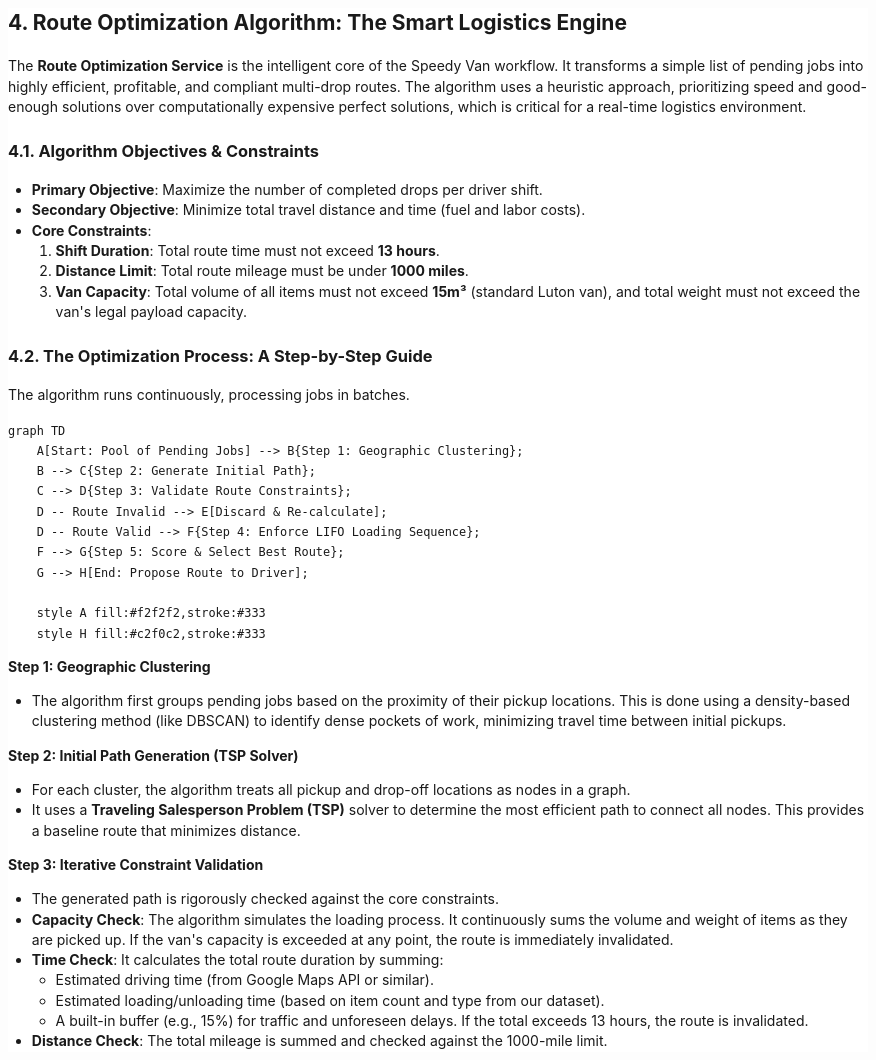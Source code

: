 


## 4. Route Optimization Algorithm: The Smart Logistics Engine

The **Route Optimization Service** is the intelligent core of the Speedy Van workflow. It transforms a simple list of pending jobs into highly efficient, profitable, and compliant multi-drop routes. The algorithm uses a heuristic approach, prioritizing speed and good-enough solutions over computationally expensive perfect solutions, which is critical for a real-time logistics environment.

### 4.1. Algorithm Objectives & Constraints

- **Primary Objective**: Maximize the number of completed drops per driver shift.
- **Secondary Objective**: Minimize total travel distance and time (fuel and labor costs).
- **Core Constraints**:
    1.  **Shift Duration**: Total route time must not exceed **13 hours**.
    2.  **Distance Limit**: Total route mileage must be under **1000 miles**.
    3.  **Van Capacity**: Total volume of all items must not exceed **15m³** (standard Luton van), and total weight must not exceed the van's legal payload capacity.

### 4.2. The Optimization Process: A Step-by-Step Guide

The algorithm runs continuously, processing jobs in batches.

```mermaid
graph TD
    A[Start: Pool of Pending Jobs] --> B{Step 1: Geographic Clustering};
    B --> C{Step 2: Generate Initial Path};
    C --> D{Step 3: Validate Route Constraints};
    D -- Route Invalid --> E[Discard & Re-calculate];
    D -- Route Valid --> F{Step 4: Enforce LIFO Loading Sequence};
    F --> G{Step 5: Score & Select Best Route};
    G --> H[End: Propose Route to Driver];

    style A fill:#f2f2f2,stroke:#333
    style H fill:#c2f0c2,stroke:#333
```

**Step 1: Geographic Clustering**
- The algorithm first groups pending jobs based on the proximity of their pickup locations. This is done using a density-based clustering method (like DBSCAN) to identify dense pockets of work, minimizing travel time between initial pickups.

**Step 2: Initial Path Generation (TSP Solver)**
- For each cluster, the algorithm treats all pickup and drop-off locations as nodes in a graph. 
- It uses a **Traveling Salesperson Problem (TSP)** solver to determine the most efficient path to connect all nodes. This provides a baseline route that minimizes distance.

**Step 3: Iterative Constraint Validation**
- The generated path is rigorously checked against the core constraints.
- **Capacity Check**: The algorithm simulates the loading process. It continuously sums the volume and weight of items as they are picked up. If the van's capacity is exceeded at any point, the route is immediately invalidated.
- **Time Check**: It calculates the total route duration by summing:
    - Estimated driving time (from Google Maps API or similar).
    - Estimated loading/unloading time (based on item count and type from our dataset).
    - A built-in buffer (e.g., 15%) for traffic and unforeseen delays.
    If the total exceeds 13 hours, the route is invalidated.
- **Distance Check**: The total mileage is summed and checked against the 1000-mile limit.
